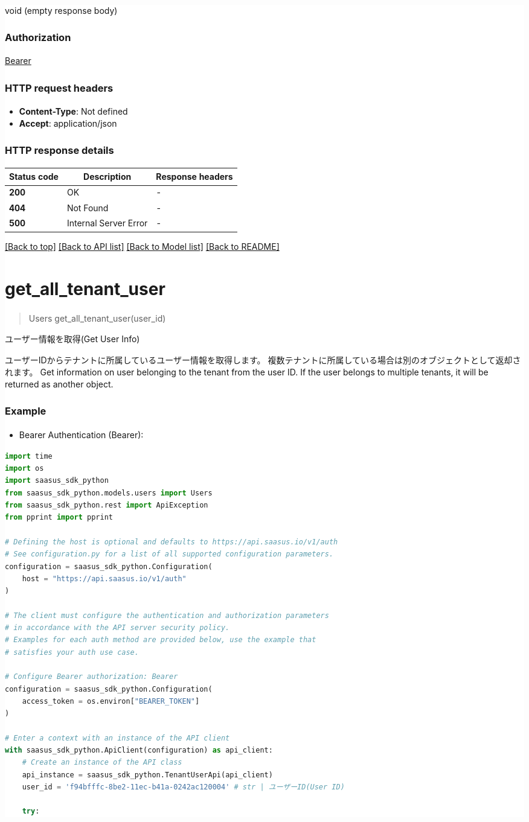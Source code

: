 void (empty response body)

### Authorization

[Bearer](../README.md#Bearer)

### HTTP request headers

 - **Content-Type**: Not defined
 - **Accept**: application/json

### HTTP response details
| Status code | Description | Response headers |
|-------------|-------------|------------------|
**200** | OK |  -  |
**404** | Not Found |  -  |
**500** | Internal Server Error |  -  |

[[Back to top]](#) [[Back to API list]](../README.md#documentation-for-api-endpoints) [[Back to Model list]](../README.md#documentation-for-models) [[Back to README]](../README.md)

# **get_all_tenant_user**
> Users get_all_tenant_user(user_id)

ユーザー情報を取得(Get User Info)

ユーザーIDからテナントに所属しているユーザー情報を取得します。 複数テナントに所属している場合は別のオブジェクトとして返却されます。  Get information on user belonging to the tenant from the user ID. If the user belongs to multiple tenants, it will be returned as another object. 

### Example

* Bearer Authentication (Bearer):
```python
import time
import os
import saasus_sdk_python
from saasus_sdk_python.models.users import Users
from saasus_sdk_python.rest import ApiException
from pprint import pprint

# Defining the host is optional and defaults to https://api.saasus.io/v1/auth
# See configuration.py for a list of all supported configuration parameters.
configuration = saasus_sdk_python.Configuration(
    host = "https://api.saasus.io/v1/auth"
)

# The client must configure the authentication and authorization parameters
# in accordance with the API server security policy.
# Examples for each auth method are provided below, use the example that
# satisfies your auth use case.

# Configure Bearer authorization: Bearer
configuration = saasus_sdk_python.Configuration(
    access_token = os.environ["BEARER_TOKEN"]
)

# Enter a context with an instance of the API client
with saasus_sdk_python.ApiClient(configuration) as api_client:
    # Create an instance of the API class
    api_instance = saasus_sdk_python.TenantUserApi(api_client)
    user_id = 'f94bfffc-8be2-11ec-b41a-0242ac120004' # str | ユーザーID(User ID)

    try:
```
